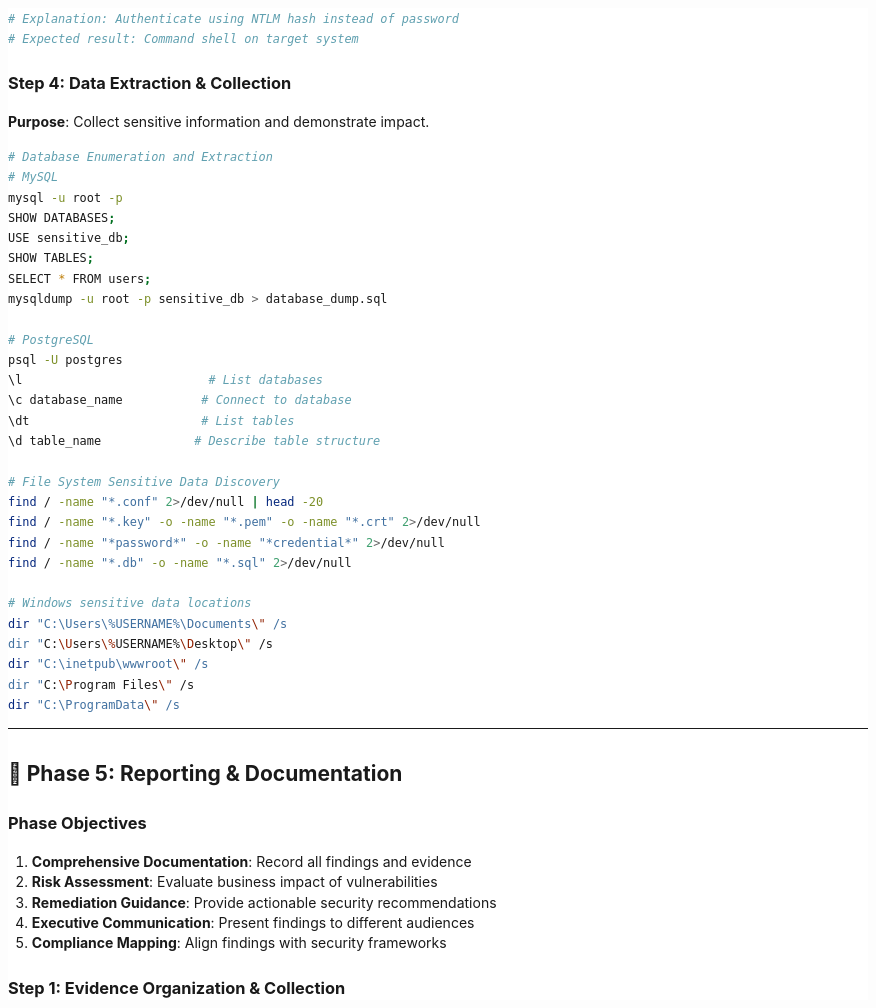 ```bash
# Explanation: Authenticate using NTLM hash instead of password
# Expected result: Command shell on target system
```

### Step 4: Data Extraction & Collection

**Purpose**: Collect sensitive information and demonstrate impact.

```bash
# Database Enumeration and Extraction
# MySQL
mysql -u root -p
SHOW DATABASES;
USE sensitive_db;
SHOW TABLES;
SELECT * FROM users;
mysqldump -u root -p sensitive_db > database_dump.sql

# PostgreSQL
psql -U postgres
\l                          # List databases
\c database_name           # Connect to database
\dt                        # List tables
\d table_name             # Describe table structure

# File System Sensitive Data Discovery
find / -name "*.conf" 2>/dev/null | head -20
find / -name "*.key" -o -name "*.pem" -o -name "*.crt" 2>/dev/null
find / -name "*password*" -o -name "*credential*" 2>/dev/null
find / -name "*.db" -o -name "*.sql" 2>/dev/null

# Windows sensitive data locations
dir "C:\Users\%USERNAME%\Documents\" /s
dir "C:\Users\%USERNAME%\Desktop\" /s
dir "C:\inetpub\wwwroot\" /s
dir "C:\Program Files\" /s
dir "C:\ProgramData\" /s
```

---

## 📝 Phase 5: Reporting & Documentation

### Phase Objectives

1. **Comprehensive Documentation**: Record all findings and evidence
2. **Risk Assessment**: Evaluate business impact of vulnerabilities  
3. **Remediation Guidance**: Provide actionable security recommendations
4. **Executive Communication**: Present findings to different audiences
5. **Compliance Mapping**: Align findings with security frameworks

### Step 1: Evidence Organization & Collection

